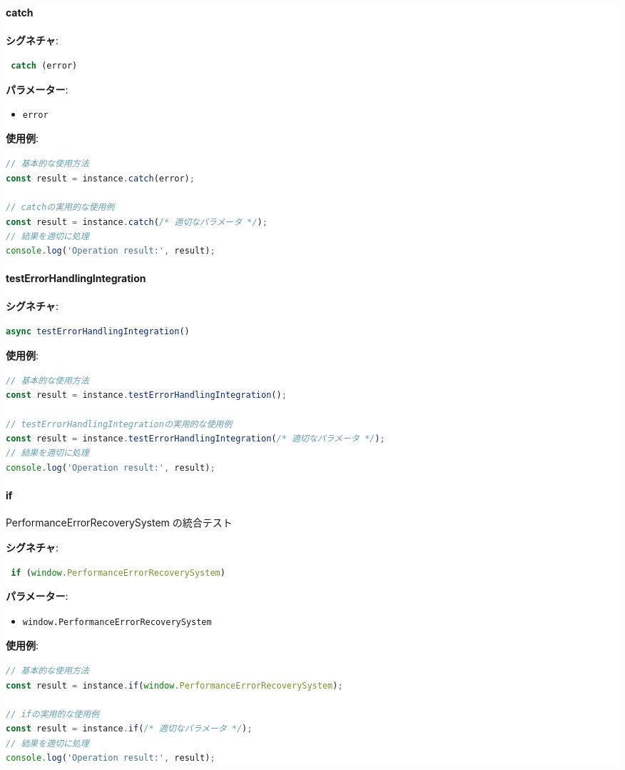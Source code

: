 #### catch

**シグネチャ**:
```javascript
 catch (error)
```

**パラメーター**:
- `error`

**使用例**:
```javascript
// 基本的な使用方法
const result = instance.catch(error);

// catchの実用的な使用例
const result = instance.catch(/* 適切なパラメータ */);
// 結果を適切に処理
console.log('Operation result:', result);
```

#### testErrorHandlingIntegration

**シグネチャ**:
```javascript
async testErrorHandlingIntegration()
```

**使用例**:
```javascript
// 基本的な使用方法
const result = instance.testErrorHandlingIntegration();

// testErrorHandlingIntegrationの実用的な使用例
const result = instance.testErrorHandlingIntegration(/* 適切なパラメータ */);
// 結果を適切に処理
console.log('Operation result:', result);
```

#### if

PerformanceErrorRecoverySystem の統合テスト

**シグネチャ**:
```javascript
 if (window.PerformanceErrorRecoverySystem)
```

**パラメーター**:
- `window.PerformanceErrorRecoverySystem`

**使用例**:
```javascript
// 基本的な使用方法
const result = instance.if(window.PerformanceErrorRecoverySystem);

// ifの実用的な使用例
const result = instance.if(/* 適切なパラメータ */);
// 結果を適切に処理
console.log('Operation result:', result);
```
